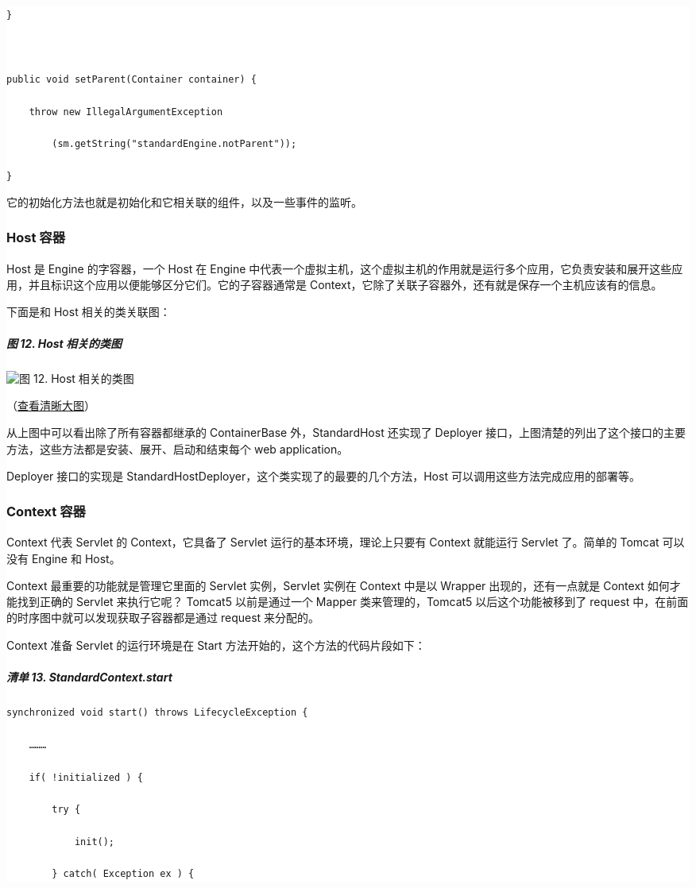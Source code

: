     }
    
     
    
    public void setParent(Container container) {
    
        throw new IllegalArgumentException
    
            (sm.getString("standardEngine.notParent"));
    
    }
    





它的初始化方法也就是初始化和它相关联的组件，以及一些事件的监听。

### Host 容器

Host 是 Engine 的字容器，一个 Host 在 Engine 中代表一个虚拟主机，这个虚拟主机的作用就是运行多个应用，它负责安装和展开这些应用，并且标识这个应用以便能够区分它们。它的子容器通常是 Context，它除了关联子容器外，还有就是保存一个主机应该有的信息。

下面是和 Host 相关的类关联图：

##### 图 12\. Host 相关的类图

![图 12\. Host 相关的类图](https://www.ibm.com/developerworks/cn/java/j-lo-tomcat1/image012.png)

（[查看清晰大图](https://www.ibm.com/developerworks/cn/java/j-lo-tomcat1/origin_image012.png)）

从上图中可以看出除了所有容器都继承的 ContainerBase 外，StandardHost 还实现了 Deployer 接口，上图清楚的列出了这个接口的主要方法，这些方法都是安装、展开、启动和结束每个 web application。

Deployer 接口的实现是 StandardHostDeployer，这个类实现了的最要的几个方法，Host 可以调用这些方法完成应用的部署等。

### Context 容器

Context 代表 Servlet 的 Context，它具备了 Servlet 运行的基本环境，理论上只要有 Context 就能运行 Servlet 了。简单的 Tomcat 可以没有 Engine 和 Host。

Context 最重要的功能就是管理它里面的 Servlet 实例，Servlet 实例在 Context 中是以 Wrapper 出现的，还有一点就是 Context 如何才能找到正确的 Servlet 来执行它呢？ Tomcat5 以前是通过一个 Mapper 类来管理的，Tomcat5 以后这个功能被移到了 request 中，在前面的时序图中就可以发现获取子容器都是通过 request 来分配的。

Context 准备 Servlet 的运行环境是在 Start 方法开始的，这个方法的代码片段如下：

##### 清单 13\. StandardContext.start




    synchronized void start() throws LifecycleException {
    
        ………
    
        if( !initialized ) {
    
            try {
    
                init();
    
            } catch( Exception ex ) {
    